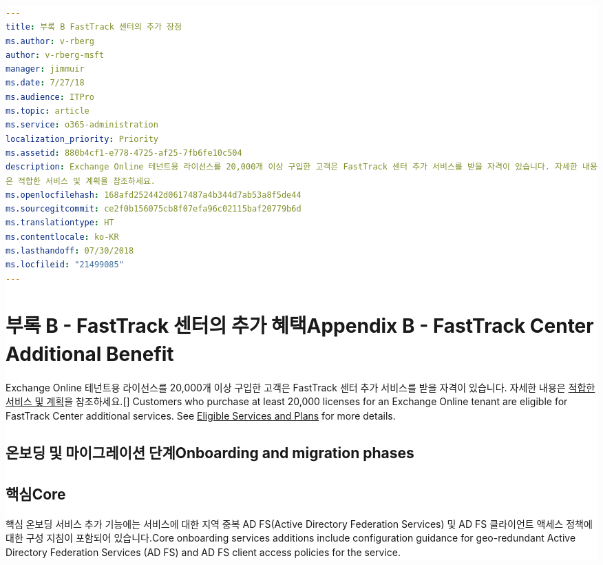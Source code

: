 ```yaml
---
title: 부록 B FastTrack 센터의 추가 장점
ms.author: v-rberg
author: v-rberg-msft
manager: jimmuir
ms.date: 7/27/18
ms.audience: ITPro
ms.topic: article
ms.service: o365-administration
localization_priority: Priority
ms.assetid: 880b4cf1-e778-4725-af25-7fb6fe10c504
description: Exchange Online 테넌트용 라이선스를 20,000개 이상 구입한 고객은 FastTrack 센터 추가 서비스를 받을 자격이 있습니다. 자세한 내용은 적합한 서비스 및 계획을 참조하세요.
ms.openlocfilehash: 168afd252442d0617487a4b344d7ab53a8f5de44
ms.sourcegitcommit: ce2f0b156075cb8f07efa96c02115baf20779b6d
ms.translationtype: HT
ms.contentlocale: ko-KR
ms.lasthandoff: 07/30/2018
ms.locfileid: "21499085"
---
```

# <a name="appendix-b---fasttrack-center-additional-benefit"></a><span data-ttu-id="e24e9-104">부록 B - FastTrack 센터의 추가 혜택</span><span class="sxs-lookup"><span data-stu-id="e24e9-104">Appendix B - FastTrack Center Additional Benefit</span></span>

<span data-ttu-id="e24e9-p102">Exchange Online 테넌트용 라이선스를 20,000개 이상 구입한 고객은 FastTrack 센터 추가 서비스를 받을 자격이 있습니다. 자세한 내용은 [적합한 서비스 및 계획](eligible-services-and-plans.md)을 참조하세요.</span><span class="sxs-lookup"><span data-stu-id="e24e9-p102">[] Customers who purchase at least 20,000 licenses for an Exchange Online tenant are eligible for FastTrack Center additional services. See [Eligible Services and Plans](eligible-services-and-plans.md) for more details.</span></span> 
  
## <a name="onboarding-and-migration-phases"></a><span data-ttu-id="e24e9-107">온보딩 및 마이그레이션 단계</span><span class="sxs-lookup"><span data-stu-id="e24e9-107">Onboarding and migration phases</span></span>

## <a name="core"></a><span data-ttu-id="e24e9-108">핵심</span><span class="sxs-lookup"><span data-stu-id="e24e9-108">Core</span></span>

<span data-ttu-id="e24e9-109">핵심 온보딩 서비스 추가 기능에는 서비스에 대한 지역 중복 AD FS(Active Directory Federation Services) 및 AD FS 클라이언트 액세스 정책에 대한 구성 지침이 포함되어 있습니다.</span><span class="sxs-lookup"><span data-stu-id="e24e9-109">Core onboarding services additions include configuration guidance for geo-redundant Active Directory Federation Services (AD FS) and AD FS client access policies for the service.</span></span> 
  